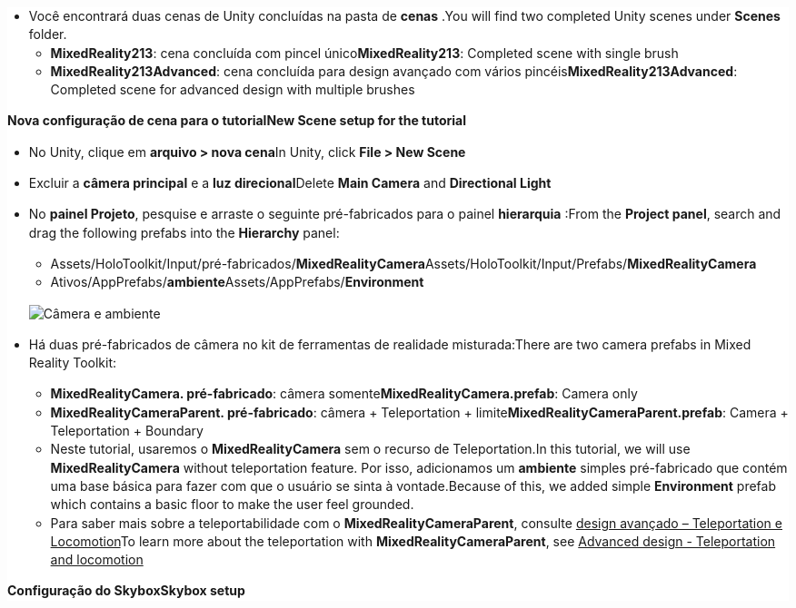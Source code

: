 * <span data-ttu-id="c21f6-167">Você encontrará duas cenas de Unity concluídas na pasta de **cenas** .</span><span class="sxs-lookup"><span data-stu-id="c21f6-167">You will find two completed Unity scenes under **Scenes** folder.</span></span>
    * <span data-ttu-id="c21f6-168">**MixedReality213**: cena concluída com pincel único</span><span class="sxs-lookup"><span data-stu-id="c21f6-168">**MixedReality213**: Completed scene with single brush</span></span>
    * <span data-ttu-id="c21f6-169">**MixedReality213Advanced**: cena concluída para design avançado com vários pincéis</span><span class="sxs-lookup"><span data-stu-id="c21f6-169">**MixedReality213Advanced**: Completed scene for advanced design with multiple brushes</span></span>

<span data-ttu-id="c21f6-170">**Nova configuração de cena para o tutorial**</span><span class="sxs-lookup"><span data-stu-id="c21f6-170">**New Scene setup for the tutorial**</span></span>

* <span data-ttu-id="c21f6-171">No Unity, clique em **arquivo > nova cena**</span><span class="sxs-lookup"><span data-stu-id="c21f6-171">In Unity, click **File > New Scene**</span></span>
* <span data-ttu-id="c21f6-172">Excluir a **câmera principal** e a **luz direcional**</span><span class="sxs-lookup"><span data-stu-id="c21f6-172">Delete **Main Camera** and **Directional Light**</span></span>
* <span data-ttu-id="c21f6-173">No **painel Projeto**, pesquise e arraste o seguinte pré-fabricados para o painel **hierarquia** :</span><span class="sxs-lookup"><span data-stu-id="c21f6-173">From the **Project panel**, search and drag the following prefabs into the **Hierarchy** panel:</span></span>
    * <span data-ttu-id="c21f6-174">Assets/HoloToolkit/Input/pré-fabricados/**MixedRealityCamera**</span><span class="sxs-lookup"><span data-stu-id="c21f6-174">Assets/HoloToolkit/Input/Prefabs/**MixedRealityCamera**</span></span>
    * <span data-ttu-id="c21f6-175">Ativos/AppPrefabs/**ambiente**</span><span class="sxs-lookup"><span data-stu-id="c21f6-175">Assets/AppPrefabs/**Environment**</span></span>

    ![Câmera e ambiente](images/mr213-cameraenvironment-300px.jpg)

* <span data-ttu-id="c21f6-177">Há duas pré-fabricados de câmera no kit de ferramentas de realidade misturada:</span><span class="sxs-lookup"><span data-stu-id="c21f6-177">There are two camera prefabs in Mixed Reality Toolkit:</span></span>
    * <span data-ttu-id="c21f6-178">**MixedRealityCamera. pré-fabricado**: câmera somente</span><span class="sxs-lookup"><span data-stu-id="c21f6-178">**MixedRealityCamera.prefab**: Camera only</span></span>
    * <span data-ttu-id="c21f6-179">**MixedRealityCameraParent. pré-fabricado**: câmera + Teleportation + limite</span><span class="sxs-lookup"><span data-stu-id="c21f6-179">**MixedRealityCameraParent.prefab**: Camera + Teleportation + Boundary</span></span>
    * <span data-ttu-id="c21f6-180">Neste tutorial, usaremos o **MixedRealityCamera** sem o recurso de Teleportation.</span><span class="sxs-lookup"><span data-stu-id="c21f6-180">In this tutorial, we will use **MixedRealityCamera** without teleportation feature.</span></span> <span data-ttu-id="c21f6-181">Por isso, adicionamos um **ambiente** simples pré-fabricado que contém uma base básica para fazer com que o usuário se sinta à vontade.</span><span class="sxs-lookup"><span data-stu-id="c21f6-181">Because of this, we added simple **Environment** prefab which contains a basic floor to make the user feel grounded.</span></span>
    * <span data-ttu-id="c21f6-182">Para saber mais sobre a teleportabilidade com o **MixedRealityCameraParent**, consulte [design avançado – Teleportation e Locomotion](#advanced-design---teleportation-and-locomotion)</span><span class="sxs-lookup"><span data-stu-id="c21f6-182">To learn more about the teleportation with **MixedRealityCameraParent**, see [Advanced design - Teleportation and locomotion](#advanced-design---teleportation-and-locomotion)</span></span>

<span data-ttu-id="c21f6-183">**Configuração do Skybox**</span><span class="sxs-lookup"><span data-stu-id="c21f6-183">**Skybox setup**</span></span>
